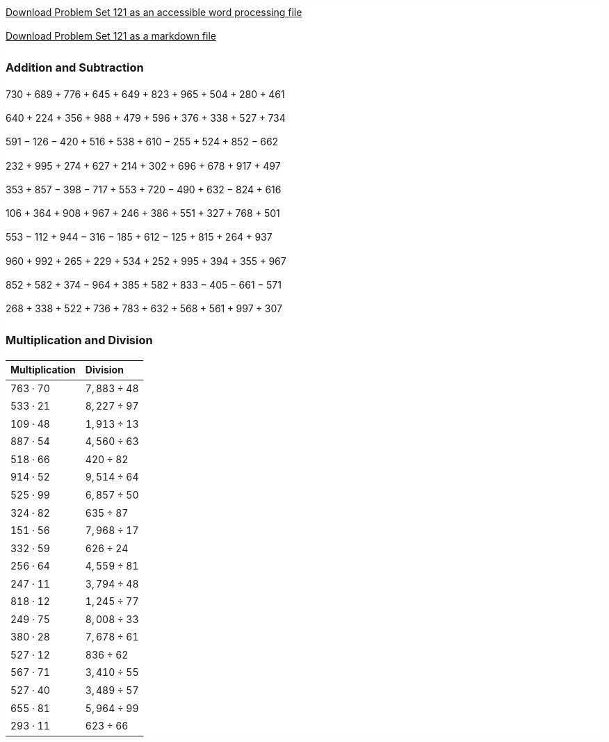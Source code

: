 [Download Problem Set 121 as an accessible word processing file](./files/ProblemSet0121.docx)

[Download Problem Set 121 as a markdown file](./files/ProblemSet0121.md)


### Addition and Subtraction

$730+689+776+645+649+823+965+504+280+461$

$640+224+356+988+479+596+376+338+527+734$

$591-126-420+516+538+610-255+524+852-662$

$232+995+274+627+214+302+696+678+917+497$

$353+857-398-717+553+720-490+632-824+616$

$106+364+908+967+246+386+551+327+768+501$

$553-112+944-316-185+612-125+815+264+937$

$960+992+265+229+534+252+995+394+355+967$

$852+582+374-964+385+582+833-405-661-571$

$268+338+522+736+783+632+568+561+997+307$

### Multiplication and Division

| Multiplication | Division |
|:---- |:---- |
|$763 \cdot  70$ |$7,883÷48$ |
|$533 \cdot  21$ |$8,227÷97$ |
|$109 \cdot  48$ |$1,913÷13$ |
|$887 \cdot  54$ |$4,560÷63$ |
|$518 \cdot  66$ |$420÷82$ |
|$914 \cdot  52$ |$9,514÷64$ |
|$525 \cdot  99$ |$6,857÷50$ |
|$324 \cdot  82$ |$635÷87$ |
|$151 \cdot  56$ |$7,968÷17$ |
|$332 \cdot  59$ |$626÷24$ |
|$256 \cdot  64$ |$4,559÷81$ |
|$247 \cdot  11$ |$3,794÷48$ |
|$818 \cdot  12$ |$1,245÷77$ |
|$249 \cdot  75$ |$8,008÷33$ |
|$380 \cdot  28$ |$7,678÷61$ |
|$527 \cdot  12$ |$836÷62$ |
|$567 \cdot  71$ |$3,410÷55$ |
|$527 \cdot  40$ |$3,489÷57$ |
|$655 \cdot  81$ |$5,964÷99$ |
|$293 \cdot  11$ |$623÷66$ |
